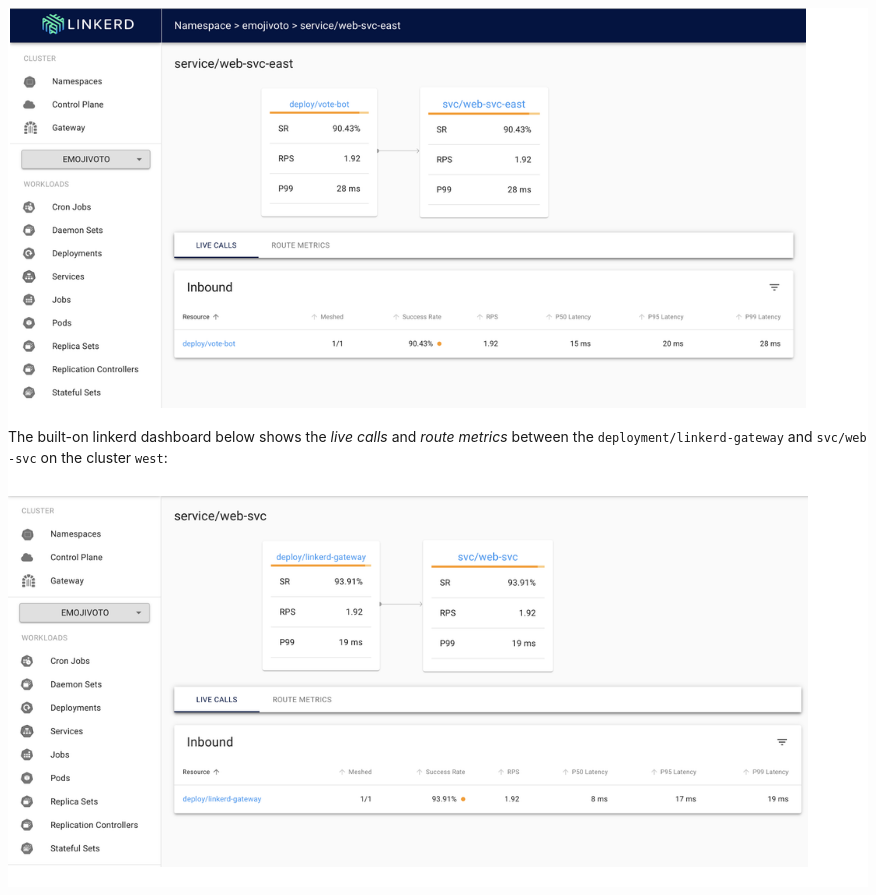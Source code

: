 <img src="./assets/images/west-viz.png" alt="mc-wv" width=800 height=400>
</p>

The built-on linkerd dashboard below shows the *live calls* and *route metrics* between the `deployment/linkerd-gateway` and `svc/web-svc` on the cluster `west`:

<p align="left">
<img src="./assets/images/east-viz.png" alt="mc-ev" width=800 height=400>
</p>
